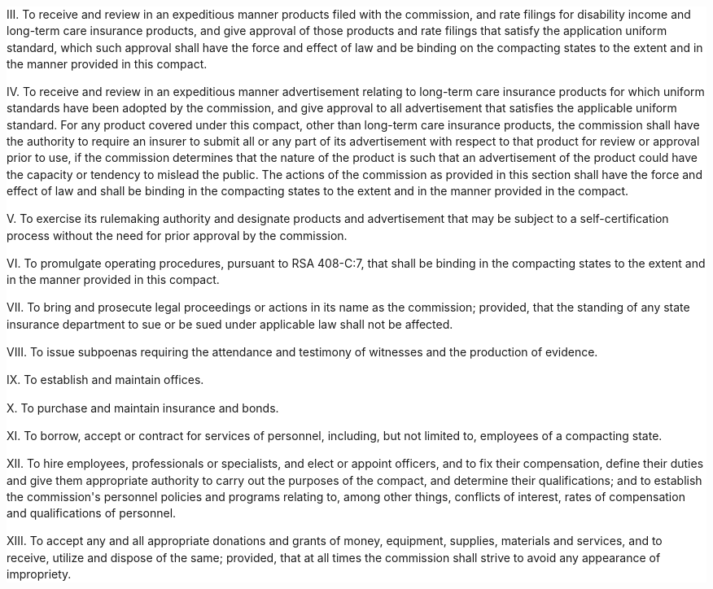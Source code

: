  III. To receive and review in an expeditious manner products filed
with the commission, and rate filings for disability income and
long-term care insurance products, and give approval of those products
and rate filings that satisfy the application uniform standard, which
such approval shall have the force and effect of law and be binding on
the compacting states to the extent and in the manner provided in this
compact.
                                             
 IV. To receive and review in an expeditious manner advertisement
relating to long-term care insurance products for which uniform
standards have been adopted by the commission, and give approval to all
advertisement that satisfies the applicable uniform standard. For any
product covered under this compact, other than long-term care insurance
products, the commission shall have the authority to require an insurer
to submit all or any part of its advertisement with respect to that
product for review or approval prior to use, if the commission
determines that the nature of the product is such that an advertisement
of the product could have the capacity or tendency to mislead the
public. The actions of the commission as provided in this section shall
have the force and effect of law and shall be binding in the compacting
states to the extent and in the manner provided in the compact.
                                             
 V. To exercise its rulemaking authority and designate products and
advertisement that may be subject to a self-certification process
without the need for prior approval by the commission.
                                             
 VI. To promulgate operating procedures, pursuant to RSA 408-C:7,
that shall be binding in the compacting states to the extent and in the
manner provided in this compact.
                                             
 VII. To bring and prosecute legal proceedings or actions in its name
as the commission; provided, that the standing of any state insurance
department to sue or be sued under applicable law shall not be
affected.
                                             
 VIII. To issue subpoenas requiring the attendance and testimony of
witnesses and the production of evidence.
                                             
 IX. To establish and maintain offices.
                                             
 X. To purchase and maintain insurance and bonds.
                                             
 XI. To borrow, accept or contract for services of personnel,
including, but not limited to, employees of a compacting state.
                                             
 XII. To hire employees, professionals or specialists, and elect or
appoint officers, and to fix their compensation, define their duties and
give them appropriate authority to carry out the purposes of the
compact, and determine their qualifications; and to establish the
commission's personnel policies and programs relating to, among other
things, conflicts of interest, rates of compensation and qualifications
of personnel.
                                             
 XIII. To accept any and all appropriate donations and grants of
money, equipment, supplies, materials and services, and to receive,
utilize and dispose of the same; provided, that at all times the
commission shall strive to avoid any appearance of impropriety.
                                             